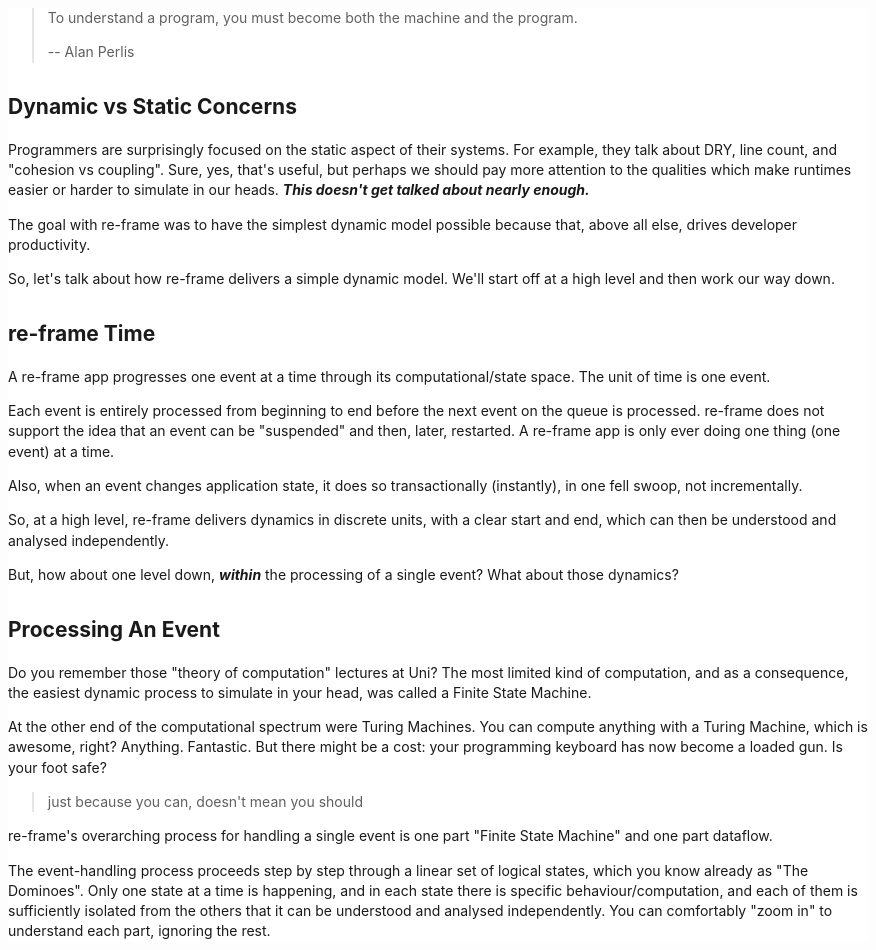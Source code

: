 
> To understand a program, you must become both the machine and the program. <br>	
> 	
>    -- Alan Perlis
>    

## Dynamic vs Static Concerns

Programmers are surprisingly focused on the static aspect of their systems. For example,
they talk about DRY, line count, and "cohesion vs coupling". Sure, yes, that's useful, 
but perhaps we should pay more attention to the qualities which make runtimes easier or 
harder to simulate in our heads. **_This doesn't get talked about nearly enough._**

The goal with re-frame was to have the simplest dynamic model possible because that, 
above all else, drives developer productivity.

So, let's talk about how re-frame delivers a simple dynamic model. We'll start off at a high level and then work our way down.

## re-frame Time

A re-frame app progresses one event at a time through its computational/state space.
The unit of time is one event.

Each event is entirely processed
from beginning to end before the next event on the queue is processed.
re-frame does not support the idea that an event can be "suspended" 
and then, later, restarted. A re-frame app is only ever doing one thing (one event) at a time.

Also, when an event changes application state, it does so 
transactionally (instantly), in one fell swoop, not incrementally.

So, at a high level, re-frame delivers dynamics in discrete units, with a clear start and end, 
which can then be understood and analysed independently.

But, how about one level down, **_within_** the processing of a single event? What about those dynamics? 

## Processing An Event

Do you remember those "theory of computation" lectures at Uni? The most limited 
kind of computation, and as a consequence, the easiest dynamic process to simulate in your head,
was called a Finite State Machine. 

At the other end of the computational spectrum were Turing Machines. 
You can compute anything with a Turing Machine, which is awesome, right?  Anything. Fantastic. 
But there might be a cost: your programming keyboard has now become a loaded gun. Is your foot safe? 

> just because you can, doesn't mean you should

re-frame's overarching process for handling a single event is one part "Finite State Machine" and one part dataflow.

The event-handling process proceeds step by step through a linear set of logical states,
which you know already as "The Dominoes". Only one state at a time is happening, and in each state
there is specific behaviour/computation, and each of them is sufficiently isolated from the others 
that it can be understood and analysed independently. You can comfortably "zoom in" to understand each part, ignoring the rest.
